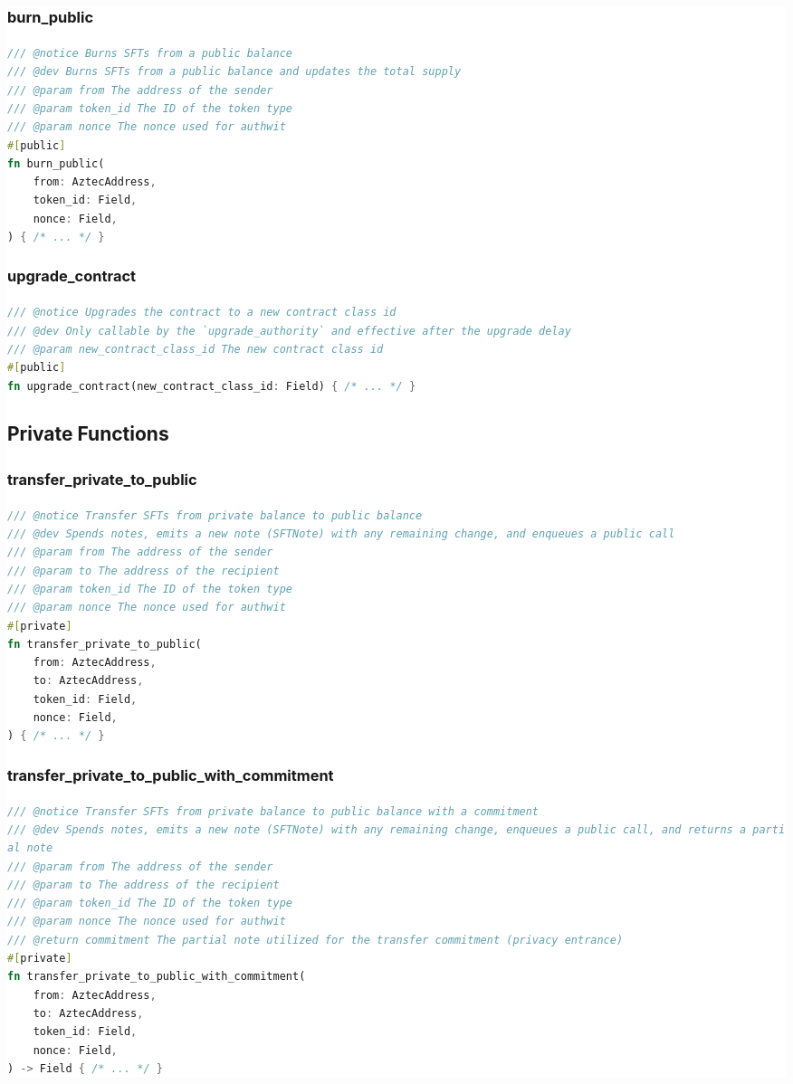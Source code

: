 ### burn_public
```rust
/// @notice Burns SFTs from a public balance
/// @dev Burns SFTs from a public balance and updates the total supply
/// @param from The address of the sender
/// @param token_id The ID of the token type
/// @param nonce The nonce used for authwit
#[public]
fn burn_public(
    from: AztecAddress,
    token_id: Field,
    nonce: Field,
) { /* ... */ }
```

### upgrade_contract
```rust
/// @notice Upgrades the contract to a new contract class id
/// @dev Only callable by the `upgrade_authority` and effective after the upgrade delay
/// @param new_contract_class_id The new contract class id
#[public]
fn upgrade_contract(new_contract_class_id: Field) { /* ... */ }
```

## Private Functions

### transfer_private_to_public
```rust
/// @notice Transfer SFTs from private balance to public balance
/// @dev Spends notes, emits a new note (SFTNote) with any remaining change, and enqueues a public call
/// @param from The address of the sender
/// @param to The address of the recipient
/// @param token_id The ID of the token type
/// @param nonce The nonce used for authwit
#[private]
fn transfer_private_to_public(
    from: AztecAddress,
    to: AztecAddress,
    token_id: Field,
    nonce: Field,
) { /* ... */ }
```

### transfer_private_to_public_with_commitment
```rust
/// @notice Transfer SFTs from private balance to public balance with a commitment
/// @dev Spends notes, emits a new note (SFTNote) with any remaining change, enqueues a public call, and returns a partial note
/// @param from The address of the sender
/// @param to The address of the recipient
/// @param token_id The ID of the token type
/// @param nonce The nonce used for authwit
/// @return commitment The partial note utilized for the transfer commitment (privacy entrance)
#[private]
fn transfer_private_to_public_with_commitment(
    from: AztecAddress,
    to: AztecAddress,
    token_id: Field,
    nonce: Field,
) -> Field { /* ... */ }
```
